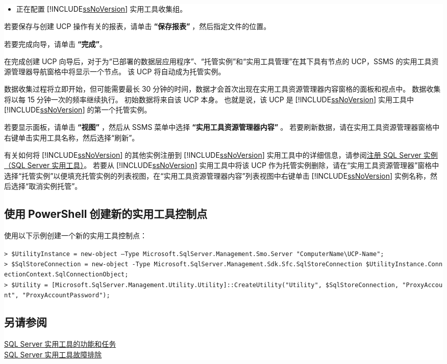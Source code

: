 -   正在配置 [!INCLUDE[ssNoVersion](../../includes/ssnoversion-md.md)] 实用工具收集组。  
  
 若要保存与创建 UCP 操作有关的报表，请单击 **“保存报表”** ，然后指定文件的位置。  
  
 若要完成向导，请单击 **“完成”**。  
  
 在完成创建 UCP 向导后，对于为“已部署的数据层应用程序”、“托管实例”和“实用工具管理”在其下具有节点的 UCP，SSMS 的实用工具资源管理器导航窗格中将显示一个节点。 该 UCP 将自动成为托管实例。  
  
 数据收集过程将立即开始，但可能需要最长 30 分钟的时间，数据才会首次出现在实用工具资源管理器内容窗格的面板和视点中。 数据收集将以每 15 分钟一次的频率继续执行。 初始数据将来自该 UCP 本身。 也就是说，该 UCP 是 [!INCLUDE[ssNoVersion](../../includes/ssnoversion-md.md)] 实用工具中 [!INCLUDE[ssNoVersion](../../includes/ssnoversion-md.md)] 的第一个托管实例。  
  
 若要显示面板，请单击 **“视图”** ，然后从 SSMS 菜单中选择 **“实用工具资源管理器内容”** 。 若要刷新数据，请在实用工具资源管理器窗格中右键单击实用工具名称，然后选择“刷新”。  
  
 有关如何将 [!INCLUDE[ssNoVersion](../../includes/ssnoversion-md.md)] 的其他实例注册到 [!INCLUDE[ssNoVersion](../../includes/ssnoversion-md.md)] 实用工具中的详细信息，请参阅[注册 SQL Server 实例（SQL Server 实用工具）](../../relational-databases/manage/enroll-an-instance-of-sql-server-sql-server-utility.md)。 若要从 [!INCLUDE[ssNoVersion](../../includes/ssnoversion-md.md)] 实用工具中将该 UCP 作为托管实例删除，请在“实用工具资源管理器”窗格中选择“托管实例”以便填充托管实例的列表视图，在“实用工具资源管理器内容”列表视图中右键单击 [!INCLUDE[ssNoVersion](../../includes/ssnoversion-md.md)] 实例名称，然后选择“取消实例托管”。  
  
##  <a name="PowerShell_create_UCP"></a> 使用 PowerShell 创建新的实用工具控制点  
 使用以下示例创建一个新的实用工具控制点：  
  
```  
> $UtilityInstance = new-object –Type Microsoft.SqlServer.Management.Smo.Server "ComputerName\UCP-Name";  
> $SqlStoreConnection = new-object -Type Microsoft.SqlServer.Management.Sdk.Sfc.SqlStoreConnection $UtilityInstance.ConnectionContext.SqlConnectionObject;  
> $Utility = [Microsoft.SqlServer.Management.Utility.Utility]::CreateUtility("Utility", $SqlStoreConnection, "ProxyAccount", "ProxyAccountPassword");  
```  
  
## <a name="see-also"></a>另请参阅  
 [SQL Server 实用工具的功能和任务](../../relational-databases/manage/sql-server-utility-features-and-tasks.md)   
 [SQL Server 实用工具故障排除](http://msdn.microsoft.com/library/f5f47c2a-38ea-40f8-9767-9bc138d14453)  
  
  
